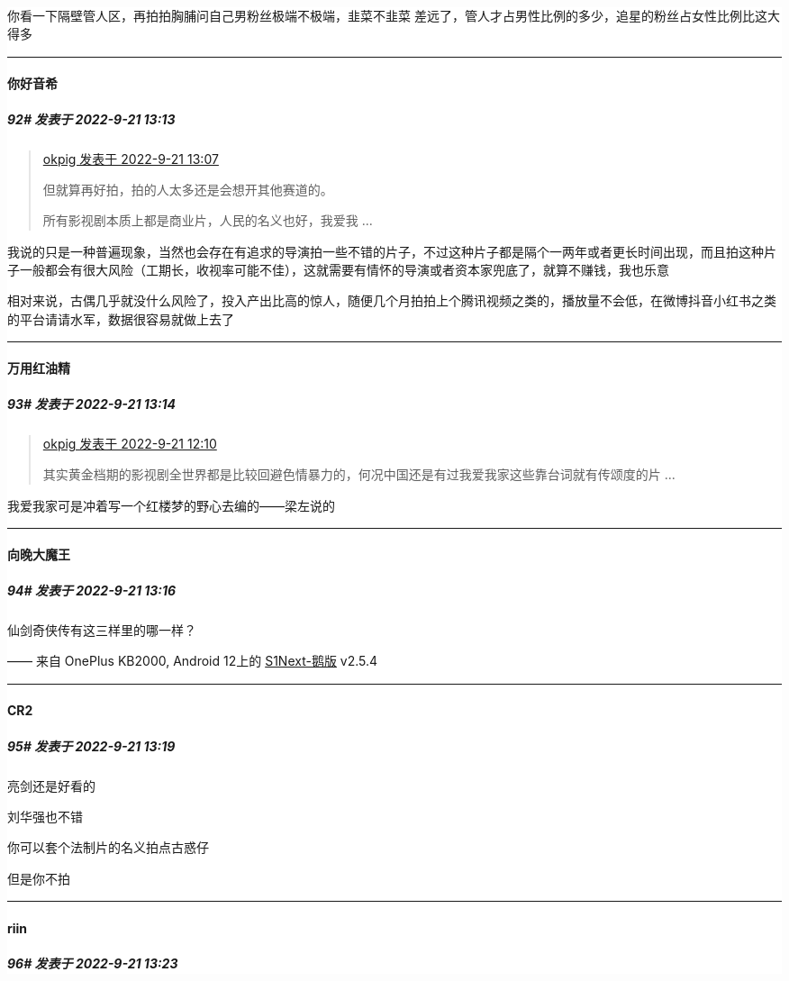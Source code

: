 你看一下隔壁管人区，再拍拍胸脯问自己男粉丝极端不极端，韭菜不韭菜</blockquote>
差远了，管人才占男性比例的多少，追星的粉丝占女性比例比这大得多

*****

####  你好音希  
##### 92#       发表于 2022-9-21 13:13

<blockquote><a href="httphttps://bbs.saraba1st.com/2b/forum.php?mod=redirect&amp;goto=findpost&amp;pid=57579144&amp;ptid=2095837" target="_blank">okpig 发表于 2022-9-21 13:07</a>

但就算再好拍，拍的人太多还是会想开其他赛道的。

所有影视剧本质上都是商业片，人民的名义也好，我爱我 ...</blockquote>
我说的只是一种普遍现象，当然也会存在有追求的导演拍一些不错的片子，不过这种片子都是隔个一两年或者更长时间出现，而且拍这种片子一般都会有很大风险（工期长，收视率可能不佳），这就需要有情怀的导演或者资本家兜底了，就算不赚钱，我也乐意

相对来说，古偶几乎就没什么风险了，投入产出比高的惊人，随便几个月拍拍上个腾讯视频之类的，播放量不会低，在微博抖音小红书之类的平台请请水军，数据很容易就做上去了

*****

####  万用红油精  
##### 93#       发表于 2022-9-21 13:14

<blockquote><a href="httphttps://bbs.saraba1st.com/2b/forum.php?mod=redirect&amp;goto=findpost&amp;pid=57578360&amp;ptid=2095837" target="_blank">okpig 发表于 2022-9-21 12:10</a>

其实黄金档期的影视剧全世界都是比较回避色情暴力的，何况中国还是有过我爱我家这些靠台词就有传颂度的片 ...</blockquote>
我爱我家可是冲着写一个红楼梦的野心去编的——梁左说的

*****

####  向晚大魔王  
##### 94#       发表于 2022-9-21 13:16

仙剑奇侠传有这三样里的哪一样？

—— 来自 OnePlus KB2000, Android 12上的 [S1Next-鹅版](https://github.com/ykrank/S1-Next/releases) v2.5.4

*****

####  CR2  
##### 95#       发表于 2022-9-21 13:19

亮剑还是好看的

刘华强也不错

你可以套个法制片的名义拍点古惑仔

但是你不拍



*****

####  riin  
##### 96#       发表于 2022-9-21 13:23
